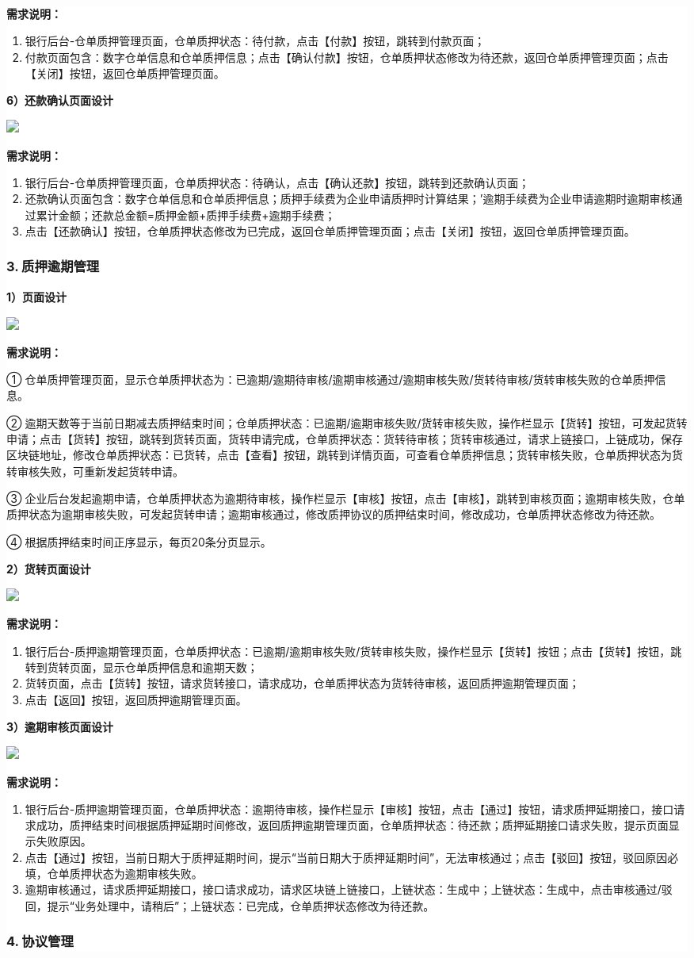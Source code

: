 **需求说明：**

1.  银行后台-仓单质押管理页面，仓单质押状态：待付款，点击【付款】按钮，跳转到付款页面；
2.  付款页面包含：数字仓单信息和仓单质押信息；点击【确认付款】按钮，仓单质押状态修改为待还款，返回仓单质押管理页面；点击【关闭】按钮，返回仓单质押管理页面。

**6）还款确认页面设计**

![](https://image.woshipm.com/2023/03/25/2eca03f0-cb08-11ed-a334-00163e0b5ff3.png)

**需求说明：**

1.  银行后台-仓单质押管理页面，仓单质押状态：待确认，点击【确认还款】按钮，跳转到还款确认页面；
2.  还款确认页面包含：数字仓单信息和仓单质押信息；质押手续费为企业申请质押时计算结果；’逾期手续费为企业申请逾期时逾期审核通过累计金额；还款总金额=质押金额+质押手续费+逾期手续费；
3.  点击【还款确认】按钮，仓单质押状态修改为已完成，返回仓单质押管理页面；点击【关闭】按钮，返回仓单质押管理页面。

### 3\. 质押逾期管理

**1）页面设计**

![](https://image.woshipm.com/2023/03/25/3abbe034-cb08-11ed-8eac-00163e0b5ff3.png)

**需求说明：**

① 仓单质押管理页面，显示仓单质押状态为：已逾期/逾期待审核/逾期审核通过/逾期审核失败/货转待审核/货转审核失败的仓单质押信息。

② 逾期天数等于当前日期减去质押结束时间；仓单质押状态：已逾期/逾期审核失败/货转审核失败，操作栏显示【货转】按钮，可发起货转申请；点击【货转】按钮，跳转到货转页面，货转申请完成，仓单质押状态：货转待审核；货转审核通过，请求上链接口，上链成功，保存区块链地址，修改仓单质押状态：已货转，点击【查看】按钮，跳转到详情页面，可查看仓单质押信息；货转审核失败，仓单质押状态为货转审核失败，可重新发起货转申请。

③ 企业后台发起逾期申请，仓单质押状态为逾期待审核，操作栏显示【审核】按钮，点击【审核】，跳转到审核页面；逾期审核失败，仓单质押状态为逾期审核失败，可发起货转申请；逾期审核通过，修改质押协议的质押结束时间，修改成功，仓单质押状态修改为待还款。

④ 根据质押结束时间正序显示，每页20条分页显示。

**2）货转页面设计**

![](https://image.woshipm.com/2023/03/25/47c52fa6-cb08-11ed-a334-00163e0b5ff3.png)

**需求说明：**

1.  银行后台-质押逾期管理页面，仓单质押状态：已逾期/逾期审核失败/货转审核失败，操作栏显示【货转】按钮；点击【货转】按钮，跳转到货转页面，显示仓单质押信息和逾期天数；
2.  货转页面，点击【货转】按钮，请求货转接口，请求成功，仓单质押状态为货转待审核，返回质押逾期管理页面；
3.  点击【返回】按钮，返回质押逾期管理页面。

**3）逾期审核页面设计**

![](https://image.woshipm.com/2023/03/25/533ff398-cb08-11ed-8eac-00163e0b5ff3.png)

**需求说明：**

1.  银行后台-质押逾期管理页面，仓单质押状态：逾期待审核，操作栏显示【审核】按钮，点击【通过】按钮，请求质押延期接口，接口请求成功，质押结束时间根据质押延期时间修改，返回质押逾期管理页面，仓单质押状态：待还款；质押延期接口请求失败，提示页面显示失败原因。
2.  点击【通过】按钮，当前日期大于质押延期时间，提示“当前日期大于质押延期时间”，无法审核通过；点击【驳回】按钮，驳回原因必填，仓单质押状态为逾期审核失败。
3.  逾期审核通过，请求质押延期接口，接口请求成功，请求区块链上链接口，上链状态：生成中；上链状态：生成中，点击审核通过/驳回，提示“业务处理中，请稍后”；上链状态：已完成，仓单质押状态修改为待还款。

### 4\. 协议管理

